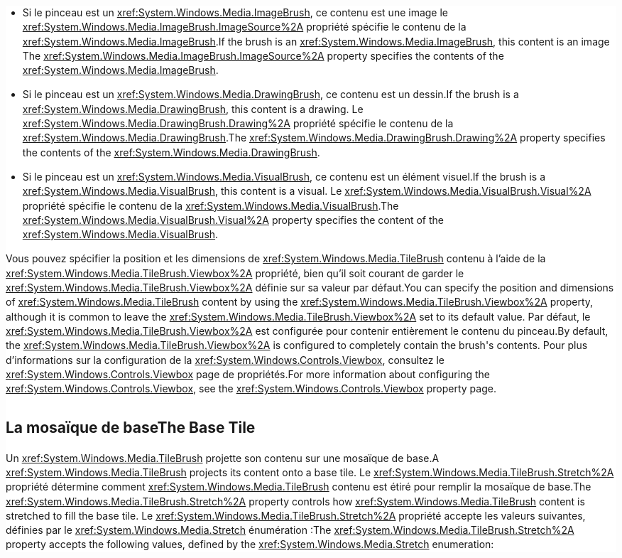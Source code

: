 -   <span data-ttu-id="7d1e6-121">Si le pinceau est un <xref:System.Windows.Media.ImageBrush>, ce contenu est une image le <xref:System.Windows.Media.ImageBrush.ImageSource%2A> propriété spécifie le contenu de la <xref:System.Windows.Media.ImageBrush>.</span><span class="sxs-lookup"><span data-stu-id="7d1e6-121">If the brush is an <xref:System.Windows.Media.ImageBrush>, this content is an image The <xref:System.Windows.Media.ImageBrush.ImageSource%2A> property specifies the contents of the <xref:System.Windows.Media.ImageBrush>.</span></span>  
  
-   <span data-ttu-id="7d1e6-122">Si le pinceau est un <xref:System.Windows.Media.DrawingBrush>, ce contenu est un dessin.</span><span class="sxs-lookup"><span data-stu-id="7d1e6-122">If the brush is a <xref:System.Windows.Media.DrawingBrush>, this content is a drawing.</span></span> <span data-ttu-id="7d1e6-123">Le <xref:System.Windows.Media.DrawingBrush.Drawing%2A> propriété spécifie le contenu de la <xref:System.Windows.Media.DrawingBrush>.</span><span class="sxs-lookup"><span data-stu-id="7d1e6-123">The <xref:System.Windows.Media.DrawingBrush.Drawing%2A> property specifies the contents of the <xref:System.Windows.Media.DrawingBrush>.</span></span>  
  
-   <span data-ttu-id="7d1e6-124">Si le pinceau est un <xref:System.Windows.Media.VisualBrush>, ce contenu est un élément visuel.</span><span class="sxs-lookup"><span data-stu-id="7d1e6-124">If the brush is a <xref:System.Windows.Media.VisualBrush>, this content is a visual.</span></span> <span data-ttu-id="7d1e6-125">Le <xref:System.Windows.Media.VisualBrush.Visual%2A> propriété spécifie le contenu de la <xref:System.Windows.Media.VisualBrush>.</span><span class="sxs-lookup"><span data-stu-id="7d1e6-125">The <xref:System.Windows.Media.VisualBrush.Visual%2A> property specifies the content of the <xref:System.Windows.Media.VisualBrush>.</span></span>  
  
 <span data-ttu-id="7d1e6-126">Vous pouvez spécifier la position et les dimensions de <xref:System.Windows.Media.TileBrush> contenu à l’aide de la <xref:System.Windows.Media.TileBrush.Viewbox%2A> propriété, bien qu’il soit courant de garder le <xref:System.Windows.Media.TileBrush.Viewbox%2A> définie sur sa valeur par défaut.</span><span class="sxs-lookup"><span data-stu-id="7d1e6-126">You can specify the position and dimensions of <xref:System.Windows.Media.TileBrush> content by using the <xref:System.Windows.Media.TileBrush.Viewbox%2A> property, although it is common to leave the <xref:System.Windows.Media.TileBrush.Viewbox%2A> set to its default value.</span></span> <span data-ttu-id="7d1e6-127">Par défaut, le <xref:System.Windows.Media.TileBrush.Viewbox%2A> est configurée pour contenir entièrement le contenu du pinceau.</span><span class="sxs-lookup"><span data-stu-id="7d1e6-127">By default, the <xref:System.Windows.Media.TileBrush.Viewbox%2A> is configured to completely contain the brush's contents.</span></span> <span data-ttu-id="7d1e6-128">Pour plus d’informations sur la configuration de la <xref:System.Windows.Controls.Viewbox>, consultez le <xref:System.Windows.Controls.Viewbox> page de propriétés.</span><span class="sxs-lookup"><span data-stu-id="7d1e6-128">For more information about configuring the <xref:System.Windows.Controls.Viewbox>, see the <xref:System.Windows.Controls.Viewbox> property page.</span></span>  
  
<a name="thebasetile"></a>   
## <a name="the-base-tile"></a><span data-ttu-id="7d1e6-129">La mosaïque de base</span><span class="sxs-lookup"><span data-stu-id="7d1e6-129">The Base Tile</span></span>  
 <span data-ttu-id="7d1e6-130">Un <xref:System.Windows.Media.TileBrush> projette son contenu sur une mosaïque de base.</span><span class="sxs-lookup"><span data-stu-id="7d1e6-130">A <xref:System.Windows.Media.TileBrush> projects its content onto a base tile.</span></span> <span data-ttu-id="7d1e6-131">Le <xref:System.Windows.Media.TileBrush.Stretch%2A> propriété détermine comment <xref:System.Windows.Media.TileBrush> contenu est étiré pour remplir la mosaïque de base.</span><span class="sxs-lookup"><span data-stu-id="7d1e6-131">The <xref:System.Windows.Media.TileBrush.Stretch%2A> property controls how <xref:System.Windows.Media.TileBrush> content is stretched to fill the base tile.</span></span> <span data-ttu-id="7d1e6-132">Le <xref:System.Windows.Media.TileBrush.Stretch%2A> propriété accepte les valeurs suivantes, définies par le <xref:System.Windows.Media.Stretch> énumération :</span><span class="sxs-lookup"><span data-stu-id="7d1e6-132">The <xref:System.Windows.Media.TileBrush.Stretch%2A> property accepts the following values, defined by the <xref:System.Windows.Media.Stretch> enumeration:</span></span>  
  
